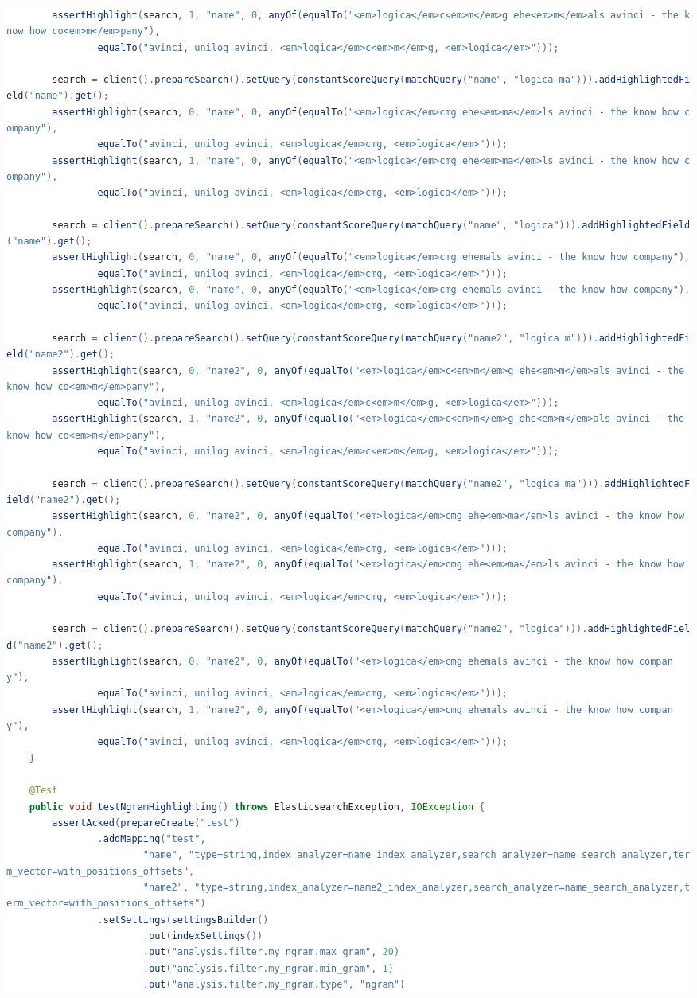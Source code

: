 ```java
        assertHighlight(search, 1, "name", 0, anyOf(equalTo("<em>logica</em>c<em>m</em>g ehe<em>m</em>als avinci - the know how co<em>m</em>pany"),
                equalTo("avinci, unilog avinci, <em>logica</em>c<em>m</em>g, <em>logica</em>")));

        search = client().prepareSearch().setQuery(constantScoreQuery(matchQuery("name", "logica ma"))).addHighlightedField("name").get();
        assertHighlight(search, 0, "name", 0, anyOf(equalTo("<em>logica</em>cmg ehe<em>ma</em>ls avinci - the know how company"),
                equalTo("avinci, unilog avinci, <em>logica</em>cmg, <em>logica</em>")));
        assertHighlight(search, 1, "name", 0, anyOf(equalTo("<em>logica</em>cmg ehe<em>ma</em>ls avinci - the know how company"),
                equalTo("avinci, unilog avinci, <em>logica</em>cmg, <em>logica</em>")));

        search = client().prepareSearch().setQuery(constantScoreQuery(matchQuery("name", "logica"))).addHighlightedField("name").get();
        assertHighlight(search, 0, "name", 0, anyOf(equalTo("<em>logica</em>cmg ehemals avinci - the know how company"),
                equalTo("avinci, unilog avinci, <em>logica</em>cmg, <em>logica</em>")));
        assertHighlight(search, 0, "name", 0, anyOf(equalTo("<em>logica</em>cmg ehemals avinci - the know how company"),
                equalTo("avinci, unilog avinci, <em>logica</em>cmg, <em>logica</em>")));

        search = client().prepareSearch().setQuery(constantScoreQuery(matchQuery("name2", "logica m"))).addHighlightedField("name2").get();
        assertHighlight(search, 0, "name2", 0, anyOf(equalTo("<em>logica</em>c<em>m</em>g ehe<em>m</em>als avinci - the know how co<em>m</em>pany"),
                equalTo("avinci, unilog avinci, <em>logica</em>c<em>m</em>g, <em>logica</em>")));
        assertHighlight(search, 1, "name2", 0, anyOf(equalTo("<em>logica</em>c<em>m</em>g ehe<em>m</em>als avinci - the know how co<em>m</em>pany"),
                equalTo("avinci, unilog avinci, <em>logica</em>c<em>m</em>g, <em>logica</em>")));

        search = client().prepareSearch().setQuery(constantScoreQuery(matchQuery("name2", "logica ma"))).addHighlightedField("name2").get();
        assertHighlight(search, 0, "name2", 0, anyOf(equalTo("<em>logica</em>cmg ehe<em>ma</em>ls avinci - the know how company"),
                equalTo("avinci, unilog avinci, <em>logica</em>cmg, <em>logica</em>")));
        assertHighlight(search, 1, "name2", 0, anyOf(equalTo("<em>logica</em>cmg ehe<em>ma</em>ls avinci - the know how company"),
                equalTo("avinci, unilog avinci, <em>logica</em>cmg, <em>logica</em>")));

        search = client().prepareSearch().setQuery(constantScoreQuery(matchQuery("name2", "logica"))).addHighlightedField("name2").get();
        assertHighlight(search, 0, "name2", 0, anyOf(equalTo("<em>logica</em>cmg ehemals avinci - the know how company"),
                equalTo("avinci, unilog avinci, <em>logica</em>cmg, <em>logica</em>")));
        assertHighlight(search, 1, "name2", 0, anyOf(equalTo("<em>logica</em>cmg ehemals avinci - the know how company"),
                equalTo("avinci, unilog avinci, <em>logica</em>cmg, <em>logica</em>")));
    }
    
    @Test
    public void testNgramHighlighting() throws ElasticsearchException, IOException {
        assertAcked(prepareCreate("test")
                .addMapping("test",
                        "name", "type=string,index_analyzer=name_index_analyzer,search_analyzer=name_search_analyzer,term_vector=with_positions_offsets",
                        "name2", "type=string,index_analyzer=name2_index_analyzer,search_analyzer=name_search_analyzer,term_vector=with_positions_offsets")
                .setSettings(settingsBuilder()
                        .put(indexSettings())
                        .put("analysis.filter.my_ngram.max_gram", 20)
                        .put("analysis.filter.my_ngram.min_gram", 1)
                        .put("analysis.filter.my_ngram.type", "ngram")
```